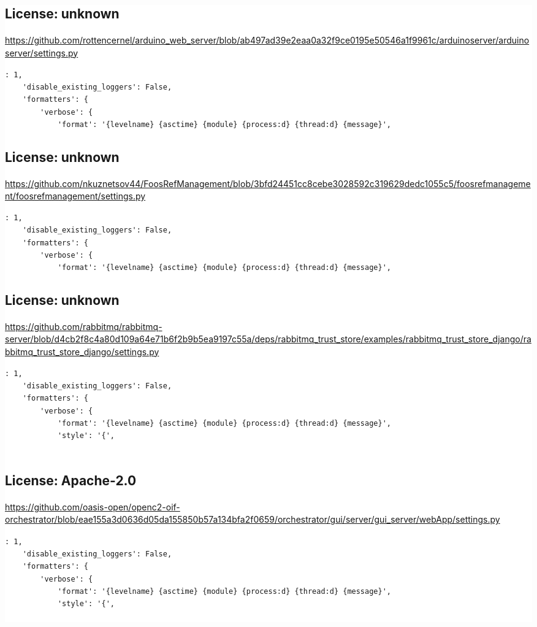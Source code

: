 
## License: unknown
https://github.com/rottencernel/arduino_web_server/blob/ab497ad39e2eaa0a32f9ce0195e50546a1f9961c/arduinoserver/arduinoserver/settings.py

```
: 1,
    'disable_existing_loggers': False,
    'formatters': {
        'verbose': {
            'format': '{levelname} {asctime} {module} {process:d} {thread:d} {message}',
```


## License: unknown
https://github.com/nkuznetsov44/FoosRefManagement/blob/3bfd24451cc8cebe3028592c319629dedc1055c5/foosrefmanagement/foosrefmanagement/settings.py

```
: 1,
    'disable_existing_loggers': False,
    'formatters': {
        'verbose': {
            'format': '{levelname} {asctime} {module} {process:d} {thread:d} {message}',
```


## License: unknown
https://github.com/rabbitmq/rabbitmq-server/blob/d4cb2f8c4a80d109a64e71b6f2b9b5ea9197c55a/deps/rabbitmq_trust_store/examples/rabbitmq_trust_store_django/rabbitmq_trust_store_django/settings.py

```
: 1,
    'disable_existing_loggers': False,
    'formatters': {
        'verbose': {
            'format': '{levelname} {asctime} {module} {process:d} {thread:d} {message}',
            'style': '{',
        
```


## License: Apache-2.0
https://github.com/oasis-open/openc2-oif-orchestrator/blob/eae155a3d0636d05da155850b57a134bfa2f0659/orchestrator/gui/server/gui_server/webApp/settings.py

```
: 1,
    'disable_existing_loggers': False,
    'formatters': {
        'verbose': {
            'format': '{levelname} {asctime} {module} {process:d} {thread:d} {message}',
            'style': '{',
        
```
